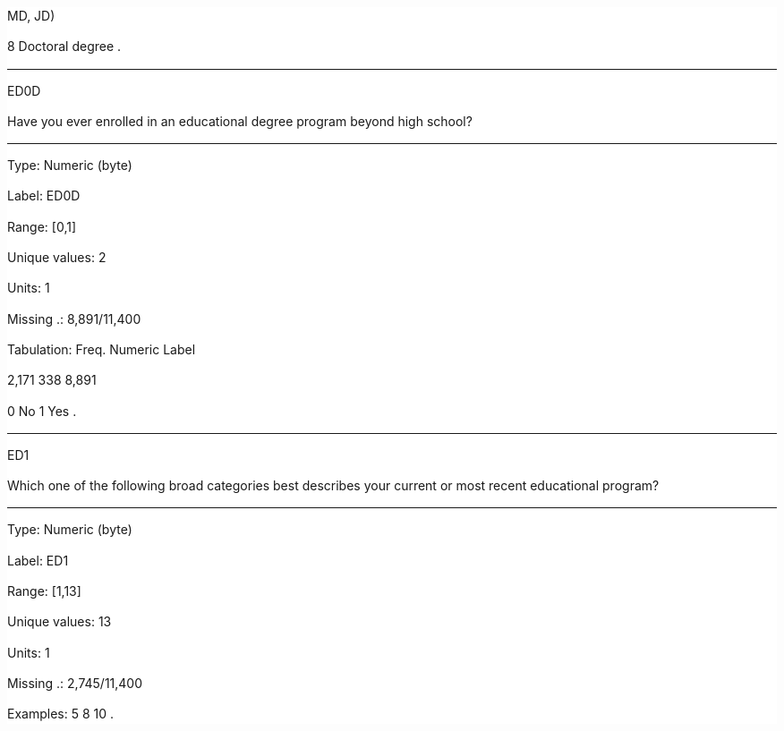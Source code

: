 MD, JD)

8  Doctoral degree
.

------------------------------------------------------------------------------------
ED0D

Have you ever enrolled in an educational
degree program beyond high school?

------------------------------------------------------------------------------------

Type: Numeric (byte)

Label: ED0D

Range: [0,1]

Unique values: 2

Units: 1

Missing .: 8,891/11,400

Tabulation: Freq.  Numeric  Label

2,171
338
8,891

0  No
1  Yes
.

------------------------------------------------------------------------------------
ED1

Which one of the following broad
categories best describes your current
or most recent educational program?

------------------------------------------------------------------------------------

Type: Numeric (byte)

Label: ED1

Range: [1,13]

Unique values: 13

Units: 1

Missing .: 2,745/11,400

Examples: 5
8
10
.
